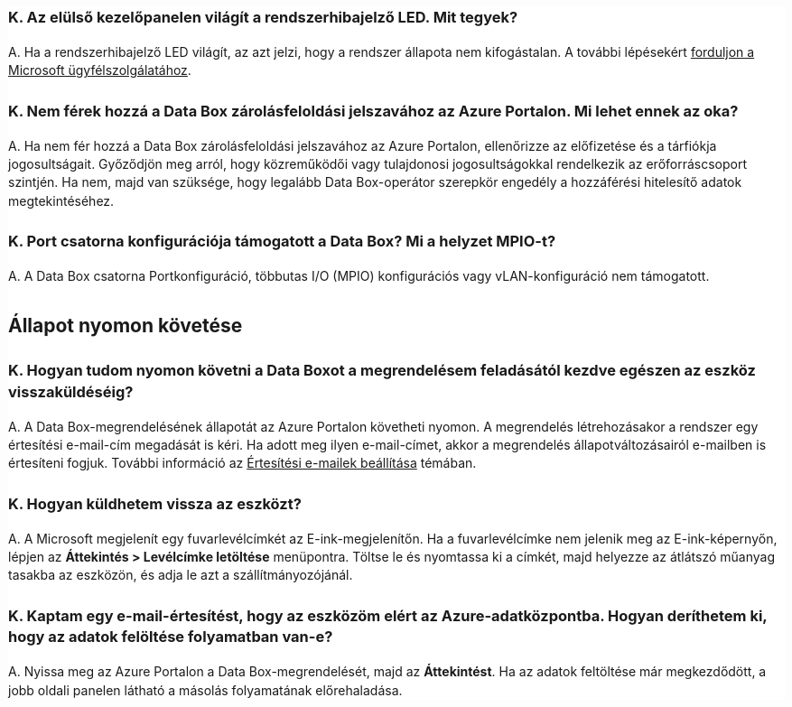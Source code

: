 

### <a name="q-the-system-fault-indicator-led-on-the-front-operating-panel-is-on-what-should-i-do"></a>K. Az elülső kezelőpanelen világít a rendszerhibajelző LED. Mit tegyek?
A. Ha a rendszerhibajelző LED világít, az azt jelzi, hogy a rendszer állapota nem kifogástalan. A további lépésekért [forduljon a Microsoft ügyfélszolgálatához](data-box-disk-contact-microsoft-support.md).

### <a name="q-i-cant-access-the-data-box-unlock-password-in-the-azure-portal-why-would-this-be"></a>K. Nem férek hozzá a Data Box zárolásfeloldási jelszavához az Azure Portalon. Mi lehet ennek az oka?
A. Ha nem fér hozzá a Data Box zárolásfeloldási jelszavához az Azure Portalon, ellenőrizze az előfizetése és a tárfiókja jogosultságait. Győződjön meg arról, hogy közreműködői vagy tulajdonosi jogosultságokkal rendelkezik az erőforráscsoport szintjén. Ha nem, majd van szüksége, hogy legalább Data Box-operátor szerepkör engedély a hozzáférési hitelesítő adatok megtekintéséhez.

### <a name="q-is-port-channel-configuration-supported-on-data-box-how-about-mpio"></a>K. Port csatorna konfigurációja támogatott a Data Box? Mi a helyzet MPIO-t?
A. A Data Box csatorna Portkonfiguráció, többutas I/O (MPIO) konfigurációs vagy vLAN-konfiguráció nem támogatott.

## <a name="track-status"></a>Állapot nyomon követése

### <a name="q-how-do-i-track-the-data-box-from-when-i-placed-the-order-to-shipping-the-device-back"></a>K. Hogyan tudom nyomon követni a Data Boxot a megrendelésem feladásától kezdve egészen az eszköz visszaküldéséig? 
A.  A Data Box-megrendelésének állapotát az Azure Portalon követheti nyomon. A megrendelés létrehozásakor a rendszer egy értesítési e-mail-cím megadását is kéri. Ha adott meg ilyen e-mail-címet, akkor a megrendelés állapotváltozásairól e-mailben is értesíteni fogjuk. További információ az [Értesítési e-mailek beállítása](data-box-portal-ui-admin.md#edit-notification-details) témában.

### <a name="q-how-do-i-return-the-device"></a>K. Hogyan küldhetem vissza az eszközt? 
A.  A Microsoft megjelenít egy fuvarlevélcímkét az E-ink-megjelenítőn. Ha a fuvarlevélcímke nem jelenik meg az E-ink-képernyőn, lépjen az **Áttekintés > Levélcímke letöltése** menüpontra. Töltse le és nyomtassa ki a címkét, majd helyezze az átlátszó műanyag tasakba az eszközön, és adja le azt a szállítmányozójánál. 

### <a name="q-i-received-an-email-notification-that-my-device-has-reached-the-azure-datacenter-how-do-i-find-out-if-the-data-upload-is-in-progress"></a>K. Kaptam egy e-mail-értesítést, hogy az eszközöm elért az Azure-adatközpontba. Hogyan deríthetem ki, hogy az adatok felöltése folyamatban van-e?
A. Nyissa meg az Azure Portalon a Data Box-megrendelését, majd az **Áttekintést**. Ha az adatok feltöltése már megkezdődött, a jobb oldali panelen látható a másolás folyamatának előrehaladása. 
